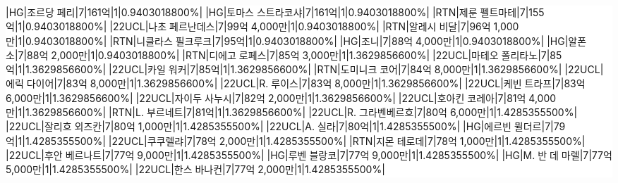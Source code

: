 |HG|조르당 페리|7|161억|1|0.9403018800%|
|HG|토마스 스트라코샤|7|161억|1|0.9403018800%|
|RTN|제룬 펠트마테|7|155억|1|0.9403018800%|
|22UCL|나초 페르난데스|7|99억 4,000만|1|0.9403018800%|
|RTN|알레시 비달|7|96억 1,000만|1|0.9403018800%|
|RTN|니클라스 필크루크|7|95억|1|0.9403018800%|
|HG|조니|7|88억 4,000만|1|0.9403018800%|
|HG|알폰소|7|88억 2,000만|1|0.9403018800%|
|RTN|디에고 로페스|7|85억 3,000만|1|1.3629856600%|
|22UCL|마테오 폴리타노|7|85억|1|1.3629856600%|
|22UCL|카일 워커|7|85억|1|1.3629856600%|
|RTN|도미니크 코어|7|84억 8,000만|1|1.3629856600%|
|22UCL|에릭 다이어|7|83억 8,000만|1|1.3629856600%|
|22UCL|R. 루이스|7|83억 8,000만|1|1.3629856600%|
|22UCL|케빈 트라프|7|83억 6,000만|1|1.3629856600%|
|22UCL|자이두 사누시|7|82억 2,000만|1|1.3629856600%|
|22UCL|호아킨 코레아|7|81억 4,000만|1|1.3629856600%|
|RTN|L. 부르네트|7|81억|1|1.3629856600%|
|22UCL|R. 그라벤베르흐|7|80억 6,000만|1|1.4285355500%|
|22UCL|잘리흐 외즈칸|7|80억 1,000만|1|1.4285355500%|
|22UCL|A. 실라|7|80억|1|1.4285355500%|
|HG|에르빈 뮐더르|7|79억|1|1.4285355500%|
|22UCL|쿠쿠렐랴|7|78억 2,000만|1|1.4285355500%|
|RTN|지몬 테로데|7|78억 1,000만|1|1.4285355500%|
|22UCL|후안 베르나트|7|77억 9,000만|1|1.4285355500%|
|HG|루벤 블랑코|7|77억 9,000만|1|1.4285355500%|
|HG|M. 반 데 마렐|7|77억 5,000만|1|1.4285355500%|
|22UCL|한스 바나컨|7|77억 2,000만|1|1.4285355500%|
